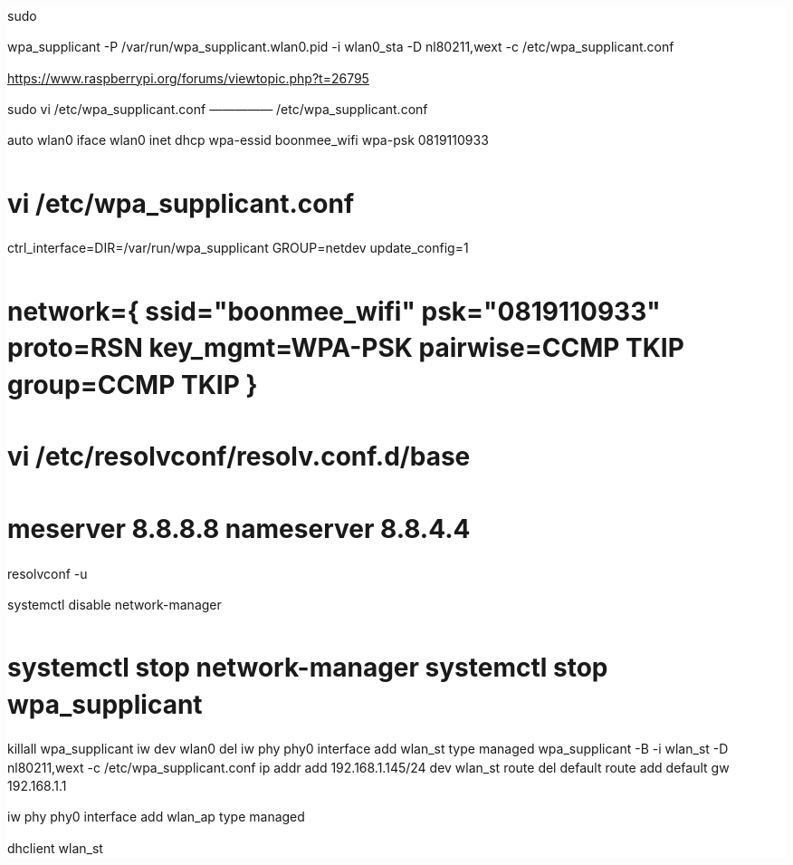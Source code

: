 sudo 

wpa_supplicant -P /var/run/wpa_supplicant.wlan0.pid -i wlan0_sta -D nl80211,wext -c /etc/wpa_supplicant.conf



https://www.raspberrypi.org/forums/viewtopic.php?t=26795

sudo vi /etc/wpa_supplicant.conf
————— /etc/wpa_supplicant.conf


auto wlan0
iface wlan0 inet dhcp
wpa-essid boonmee_wifi
wpa-psk 0819110933

vi /etc/wpa_supplicant.conf
=======
ctrl_interface=DIR=/var/run/wpa_supplicant GROUP=netdev
update_config=1

network={
    ssid="boonmee_wifi"
    psk="0819110933"
    proto=RSN
    key_mgmt=WPA-PSK
    pairwise=CCMP TKIP
    group=CCMP TKIP
}
=======

vi /etc/resolvconf/resolv.conf.d/base
=======
meserver 8.8.8.8
nameserver 8.8.4.4
=======
resolvconf -u

systemctl disable network-manager

systemctl stop network-manager
systemctl stop wpa_supplicant
========


killall wpa_supplicant
iw dev wlan0 del
iw phy phy0 interface add wlan_st type managed
wpa_supplicant -B -i wlan_st -D nl80211,wext -c /etc/wpa_supplicant.conf
ip addr add 192.168.1.145/24 dev wlan_st
route del default
route add default gw 192.168.1.1

iw phy phy0 interface add wlan_ap type managed

dhclient wlan_st
